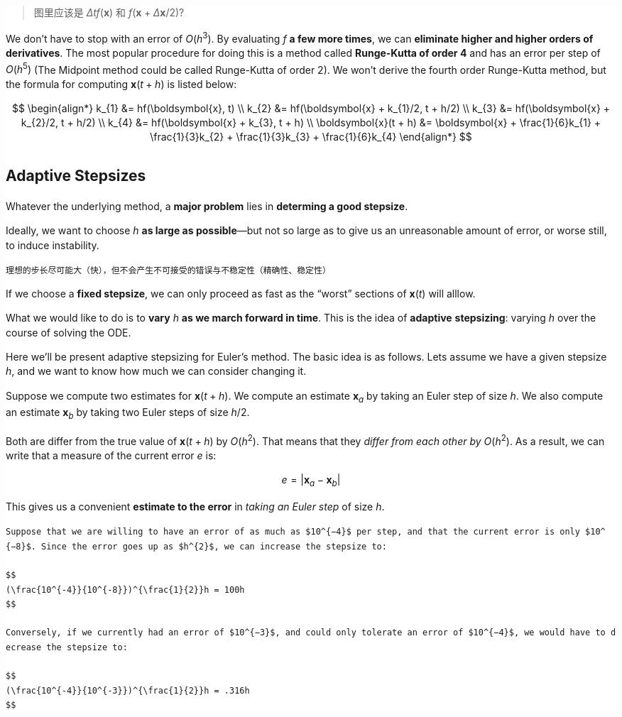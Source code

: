 
> 图里应该是 $\Delta{t}f(\boldsymbol{x})$ 和 $f(\boldsymbol{x} + \Delta{\boldsymbol{x}}/2)$?

We don’t have to stop with an error of $O(h^3)$. By evaluating $f$ **a few more times**, we can **eliminate higher and higher orders of derivatives**. The most popular procedure for doing this is a method called **Runge-Kutta of order 4** and has an error per step of $O(h^5)$ (The Midpoint method could be called Runge-Kutta of order 2). We won’t derive the fourth order Runge-Kutta method, but the formula for computing $\boldsymbol{x}(t + h)$ is listed below:

$$
\begin{align*}
 k_{1} &= hf(\boldsymbol{x}, t) \\
 k_{2} &= hf(\boldsymbol{x} + k_{1}/2, t + h/2) \\  k_{3} &= hf(\boldsymbol{x} + k_{2}/2, t + h/2) \\  k_{4} &= hf(\boldsymbol{x} + k_{3}, t + h) \\ \boldsymbol{x}(t + h) &= \boldsymbol{x} + \frac{1}{6}k_{1} + \frac{1}{3}k_{2}  + \frac{1}{3}k_{3} + \frac{1}{6}k_{4}
\end{align*}
$$

## Adaptive Stepsizes

Whatever the underlying method, a **major problem** lies in **determing a good stepsize**.

Ideally, we want to choose $h$ **as large as possible**—but not so large as to give us an unreasonable amount of error, or worse still, to induce instability.

```ad-note
理想的步长尽可能大（快），但不会产生不可接受的错误与不稳定性（精确性、稳定性）
```

If we choose a **fixed stepsize**, we can only proceed as fast as the “worst” sections of $\boldsymbol{x}(t)$ will alllow.

What we would like to do is to **vary** $h$ **as we march forward in time**. This is the idea of **adaptive** **stepsizing**: varying $h$ over the course of solving the ODE.

Here we’ll be present adaptive stepsizing for Euler’s method. The basic idea is as follows. Lets assume we have a given stepsize $h$, and we want to know how much we can consider changing it.

Suppose we compute two estimates for $\boldsymbol{x}(t + h)$. We compute an estimate $\boldsymbol{x}_{a}$ by taking an Euler step of size $h$. We also compute an estimate $\boldsymbol{x}_{b}$ by taking two Euler steps of size $h/2$.

Both are differ from the true value of $\boldsymbol{x}(t + h)$ by $O(h^{2})$. That means that they *differ from each other by* $O(h^{2})$. As a result, we can write that a measure of the current error $e$ is:

$$
e = \lvert \boldsymbol{x}_{a} - \boldsymbol{x}_{b} \rvert
$$

This gives us a convenient **estimate to the error** in *taking an Euler step* of size $h$.

```ad-example
Suppose that we are willing to have an error of as much as $10^{−4}$ per step, and that the current error is only $10^{−8}$. Since the error goes up as $h^{2}$, we can increase the stepsize to:

$$
(\frac{10^{-4}}{10^{-8}})^{\frac{1}{2}}h = 100h
$$

Conversely, if we currently had an error of $10^{−3}$, and could only tolerate an error of $10^{−4}$, we would have to decrease the stepsize to:

$$
(\frac{10^{-4}}{10^{-3}})^{\frac{1}{2}}h = .316h
$$
```
